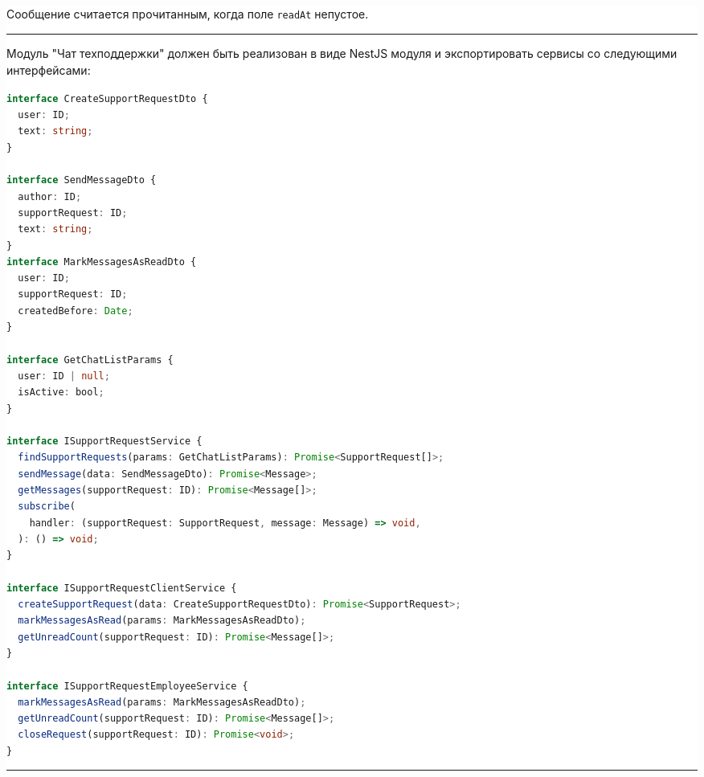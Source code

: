 Сообщение считается прочитанным, когда поле `readAt` непустое.

---

Модуль "Чат техподдержки" должен быть реализован в виде NestJS модуля и экспортировать сервисы со следующими интерфейсами:

```ts
interface CreateSupportRequestDto {
  user: ID;
  text: string;
}

interface SendMessageDto {
  author: ID;
  supportRequest: ID;
  text: string;
}
interface MarkMessagesAsReadDto {
  user: ID;
  supportRequest: ID;
  createdBefore: Date;
}

interface GetChatListParams {
  user: ID | null;
  isActive: bool;
}

interface ISupportRequestService {
  findSupportRequests(params: GetChatListParams): Promise<SupportRequest[]>;
  sendMessage(data: SendMessageDto): Promise<Message>;
  getMessages(supportRequest: ID): Promise<Message[]>;
  subscribe(
    handler: (supportRequest: SupportRequest, message: Message) => void,
  ): () => void;
}

interface ISupportRequestClientService {
  createSupportRequest(data: CreateSupportRequestDto): Promise<SupportRequest>;
  markMessagesAsRead(params: MarkMessagesAsReadDto);
  getUnreadCount(supportRequest: ID): Promise<Message[]>;
}

interface ISupportRequestEmployeeService {
  markMessagesAsRead(params: MarkMessagesAsReadDto);
  getUnreadCount(supportRequest: ID): Promise<Message[]>;
  closeRequest(supportRequest: ID): Promise<void>;
}
```

---
